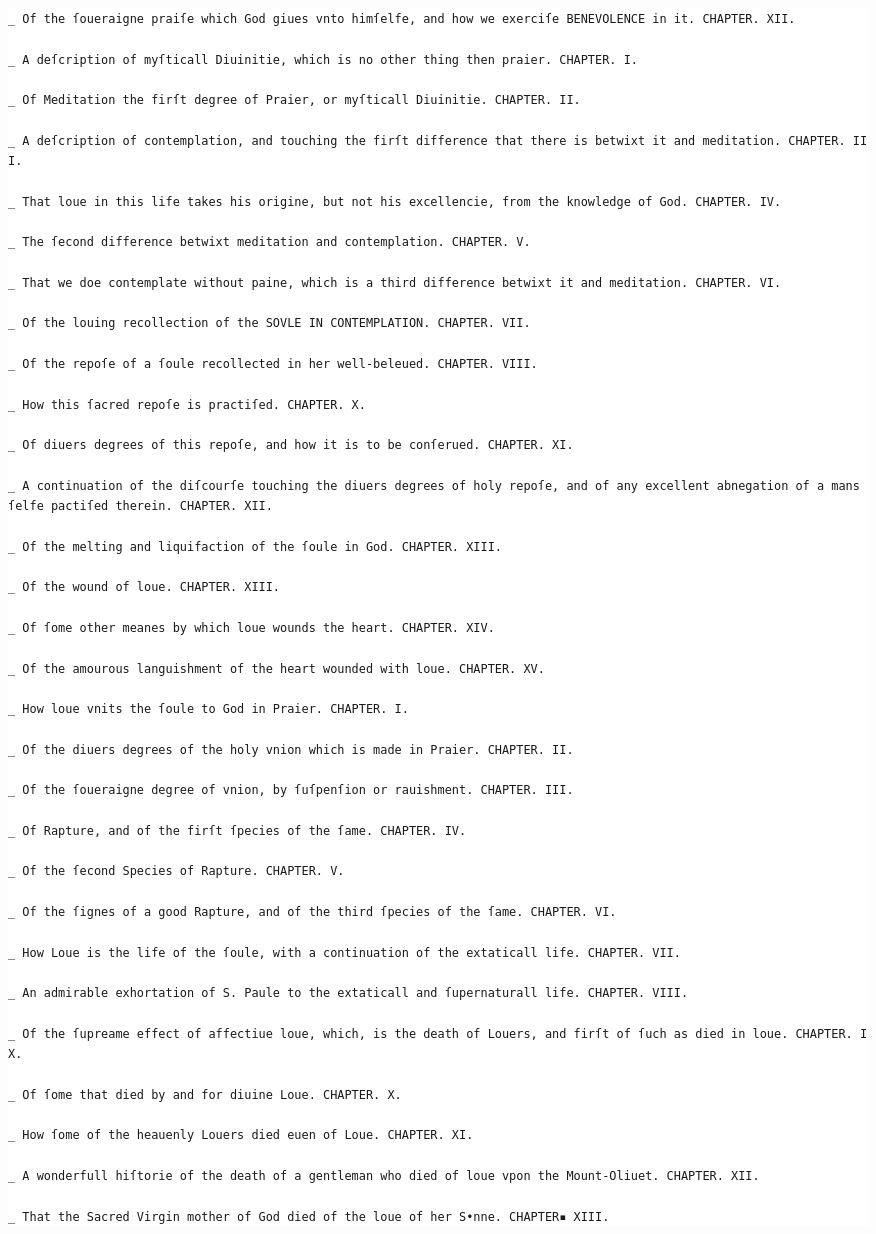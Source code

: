     _ Of the ſoueraigne praiſe which God giues vnto himſelfe, and how we exerciſe BENEVOLENCE in it. CHAPTER. XII.

    _ A deſcription of myſticall Diuinitie, which is no other thing then praier. CHAPTER. I.

    _ Of Meditation the firſt degree of Praier, or myſticall Diuinitie. CHAPTER. II.

    _ A deſcription of contemplation, and touching the firſt difference that there is betwixt it and meditation. CHAPTER. III.

    _ That loue in this life takes his origine, but not his excellencie, from the knowledge of God. CHAPTER. IV.

    _ The ſecond difference betwixt meditation and contemplation. CHAPTER. V.

    _ That we doe contemplate without paine, which is a third difference betwixt it and meditation. CHAPTER. VI.

    _ Of the louing recollection of the SOVLE IN CONTEMPLATION. CHAPTER. VII.

    _ Of the repoſe of a ſoule recollected in her well-beleued. CHAPTER. VIII.

    _ How this ſacred repoſe is practiſed. CHAPTER. X.

    _ Of diuers degrees of this repoſe, and how it is to be conſerued. CHAPTER. XI.

    _ A continuation of the diſcourſe touching the diuers degrees of holy repoſe, and of any excellent abnegation of a mans ſelfe pactiſed therein. CHAPTER. XII.

    _ Of the melting and liquifaction of the ſoule in God. CHAPTER. XIII.

    _ Of the wound of loue. CHAPTER. XIII.

    _ Of ſome other meanes by which loue wounds the heart. CHAPTER. XIV.

    _ Of the amourous languishment of the heart wounded with loue. CHAPTER. XV.

    _ How loue vnits the ſoule to God in Praier. CHAPTER. I.

    _ Of the diuers degrees of the holy vnion which is made in Praier. CHAPTER. II.

    _ Of the ſoueraigne degree of vnion, by ſuſpenſion or rauishment. CHAPTER. III.

    _ Of Rapture, and of the firſt ſpecies of the ſame. CHAPTER. IV.

    _ Of the ſecond Species of Rapture. CHAPTER. V.

    _ Of the ſignes of a good Rapture, and of the third ſpecies of the ſame. CHAPTER. VI.

    _ How Loue is the life of the ſoule, with a continuation of the extaticall life. CHAPTER. VII.

    _ An admirable exhortation of S. Paule to the extaticall and ſupernaturall life. CHAPTER. VIII.

    _ Of the ſupreame effect of affectiue loue, which, is the death of Louers, and firſt of ſuch as died in loue. CHAPTER. IX.

    _ Of ſome that died by and for diuine Loue. CHAPTER. X.

    _ How ſome of the heauenly Louers died euen of Loue. CHAPTER. XI.

    _ A wonderfull hiſtorie of the death of a gentleman who died of loue vpon the Mount-Oliuet. CHAPTER. XII.

    _ That the Sacred Virgin mother of God died of the loue of her S•nne. CHAPTER▪ XIII.
